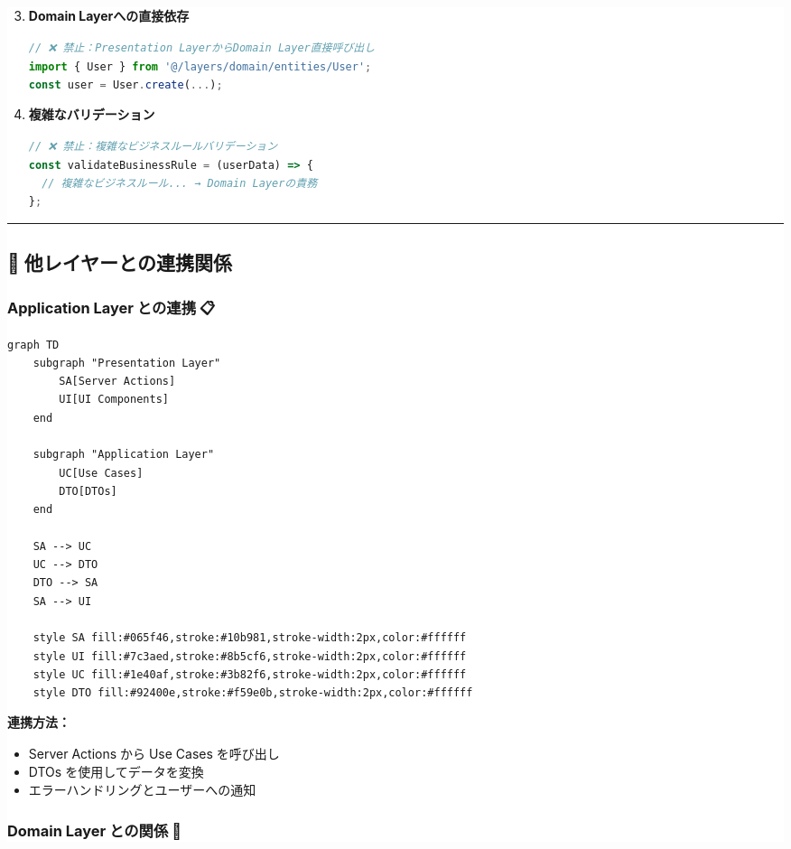 3. **Domain Layerへの直接依存**

   ```typescript
   // ❌ 禁止：Presentation LayerからDomain Layer直接呼び出し
   import { User } from '@/layers/domain/entities/User';
   const user = User.create(...);
   ```

4. **複雑なバリデーション**

   ```typescript
   // ❌ 禁止：複雑なビジネスルールバリデーション
   const validateBusinessRule = (userData) => {
     // 複雑なビジネスルール... → Domain Layerの責務
   };
   ```

---

## 🔗 他レイヤーとの連携関係

### Application Layer との連携 📋

```mermaid
graph TD
    subgraph "Presentation Layer"
        SA[Server Actions]
        UI[UI Components]
    end
    
    subgraph "Application Layer"
        UC[Use Cases]
        DTO[DTOs]
    end
    
    SA --> UC
    UC --> DTO
    DTO --> SA
    SA --> UI
    
    style SA fill:#065f46,stroke:#10b981,stroke-width:2px,color:#ffffff
    style UI fill:#7c3aed,stroke:#8b5cf6,stroke-width:2px,color:#ffffff
    style UC fill:#1e40af,stroke:#3b82f6,stroke-width:2px,color:#ffffff
    style DTO fill:#92400e,stroke:#f59e0b,stroke-width:2px,color:#ffffff
```

**連携方法：**

- Server Actions から Use Cases を呼び出し
- DTOs を使用してデータを変換
- エラーハンドリングとユーザーへの通知

### Domain Layer との関係 👑
